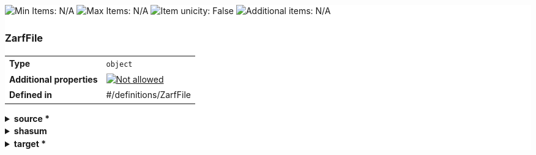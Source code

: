 ![Min Items: N/A](https://img.shields.io/badge/Min%20Items%3A%20N/A-gold)
![Max Items: N/A](https://img.shields.io/badge/Max%20Items%3A%20N/A-gold)
![Item unicity: False](https://img.shields.io/badge/Item%20unicity%3A%20False-gold)
![Additional items: N/A](https://img.shields.io/badge/Additional%20items%3A%20N/A-gold)

 ### <a name="autogenerated_heading_8"></a>ZarfFile  

|                           |                                                                                                          |
| ------------------------- | -------------------------------------------------------------------------------------------------------- |
| **Type**                  | `object`                                                                                                 |
| **Additional properties** | [![Not allowed](https://img.shields.io/badge/Not%20allowed-red)](# "Additional Properties not allowed.") |
| **Defined in**            | #/definitions/ZarfFile                                                                                   |

<details><summary>
<strong> <a name="components_items_files_items_source"></a>source *</strong>
</summary></details>

<details><summary>
<strong> <a name="components_items_files_items_shasum"></a>shasum</strong>
</summary></details>

<details>
<summary>
<strong> <a name="components_items_files_items_target"></a>target *</strong>
</summary>
&nbsp;
<blockquote>
